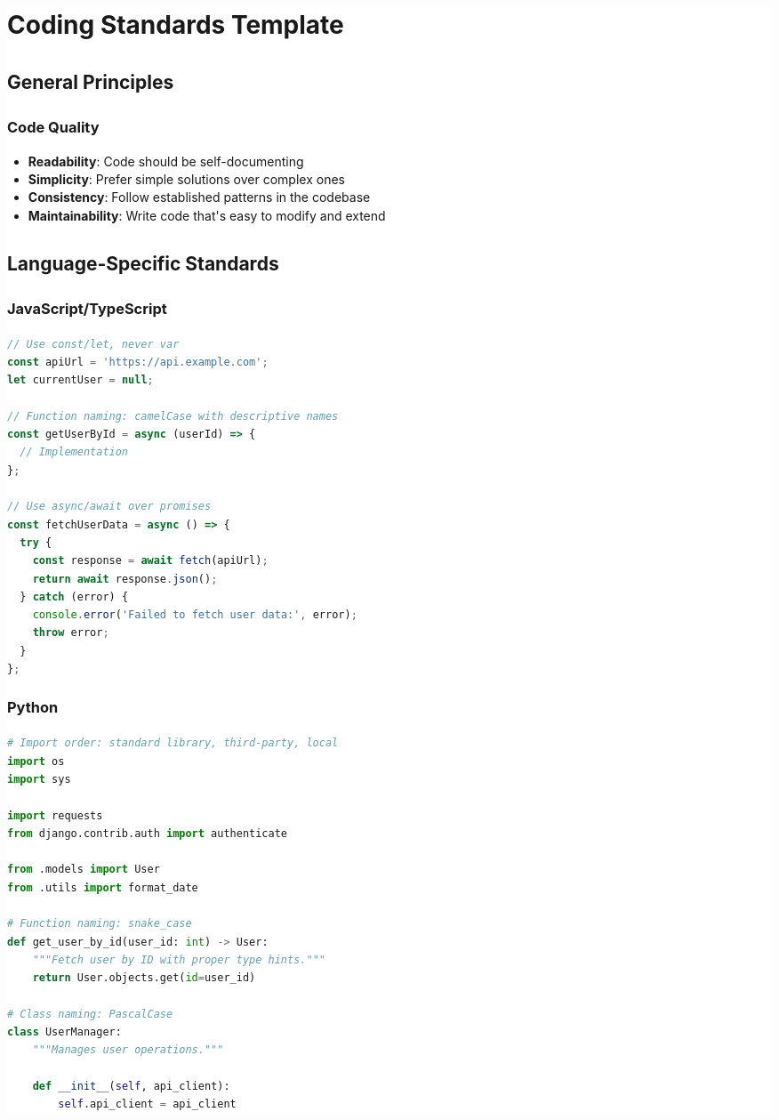 # Coding Standards Template

## General Principles

### Code Quality
- **Readability**: Code should be self-documenting
- **Simplicity**: Prefer simple solutions over complex ones
- **Consistency**: Follow established patterns in the codebase
- **Maintainability**: Write code that's easy to modify and extend

## Language-Specific Standards

### JavaScript/TypeScript
```javascript
// Use const/let, never var
const apiUrl = 'https://api.example.com';
let currentUser = null;

// Function naming: camelCase with descriptive names
const getUserById = async (userId) => {
  // Implementation
};

// Use async/await over promises
const fetchUserData = async () => {
  try {
    const response = await fetch(apiUrl);
    return await response.json();
  } catch (error) {
    console.error('Failed to fetch user data:', error);
    throw error;
  }
};
```

### Python
```python
# Import order: standard library, third-party, local
import os
import sys

import requests
from django.contrib.auth import authenticate

from .models import User
from .utils import format_date

# Function naming: snake_case
def get_user_by_id(user_id: int) -> User:
    """Fetch user by ID with proper type hints."""
    return User.objects.get(id=user_id)

# Class naming: PascalCase
class UserManager:
    """Manages user operations."""
    
    def __init__(self, api_client):
        self.api_client = api_client
```
